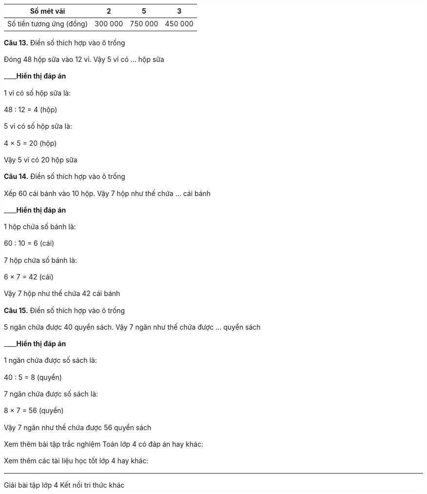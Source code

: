 Số mét vải |  2 |  5 |  3  
---|---|---|---  
Số tiền tương ứng (đồng) |  300 000 |  750 000 |  450 000  
  
**Câu 13.** Điền số thích hợp vào ô trống

Đóng 48 hộp sữa vào 12 vỉ. Vậy 5 vỉ có … hộp sữa

____**Hiển thị đáp án**

1 vỉ có số hộp sữa là:

48 : 12 = 4 (hộp)

5 vỉ có số hộp sữa là:

4 × 5 = 20 (hộp)

Vậy 5 vỉ có 20 hộp sữa

**Câu 14.** Điền số thích hợp vào ô trống

Xếp 60 cái bánh vào 10 hộp. Vậy 7 hộp như thế chứa … cái bánh

____**Hiển thị đáp án**

1 hộp chứa số bánh là:

60 : 10 = 6 (cái)

7 hộp chứa số bánh là:

6 × 7 = 42 (cái)

Vậy 7 hộp như thế chứa 42 cái bánh

**Câu 15.** Điền số thích hợp vào ô trống

5 ngăn chứa được 40 quyển sách. Vậy 7 ngăn như thế chứa được … quyển sách

____**Hiển thị đáp án**

1 ngăn chứa được số sách là:

40 : 5 = 8 (quyển)

7 ngăn chứa được số sách là:

8 × 7 = 56 (quyển)

Vậy 7 ngăn như thế chứa được 56 quyển sách

Xem thêm bài tập trắc nghiệm Toán lớp 4 có đáp án hay khác:

Xem thêm các tài liệu học tốt lớp 4 hay khác:

* * *

Giải bài tập lớp 4 Kết nối tri thức khác
